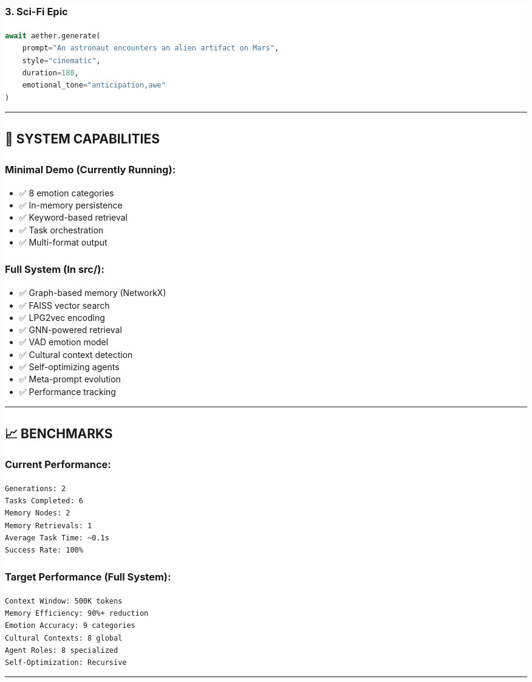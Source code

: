 ### 3. Sci-Fi Epic
```python
await aether.generate(
    prompt="An astronaut encounters an alien artifact on Mars",
    style="cinematic",
    duration=180,
    emotional_tone="anticipation,awe"
)
```

---

## 🔬 SYSTEM CAPABILITIES

### Minimal Demo (Currently Running):
- ✅ 8 emotion categories
- ✅ In-memory persistence
- ✅ Keyword-based retrieval
- ✅ Task orchestration
- ✅ Multi-format output

### Full System (In src/):
- ✅ Graph-based memory (NetworkX)
- ✅ FAISS vector search
- ✅ LPG2vec encoding
- ✅ GNN-powered retrieval
- ✅ VAD emotion model
- ✅ Cultural context detection
- ✅ Self-optimizing agents
- ✅ Meta-prompt evolution
- ✅ Performance tracking

---

## 📈 BENCHMARKS

### Current Performance:
```
Generations: 2
Tasks Completed: 6
Memory Nodes: 2
Memory Retrievals: 1
Average Task Time: ~0.1s
Success Rate: 100%
```

### Target Performance (Full System):
```
Context Window: 500K tokens
Memory Efficiency: 90%+ reduction
Emotion Accuracy: 9 categories
Cultural Contexts: 8 global
Agent Roles: 8 specialized
Self-Optimization: Recursive
```

---